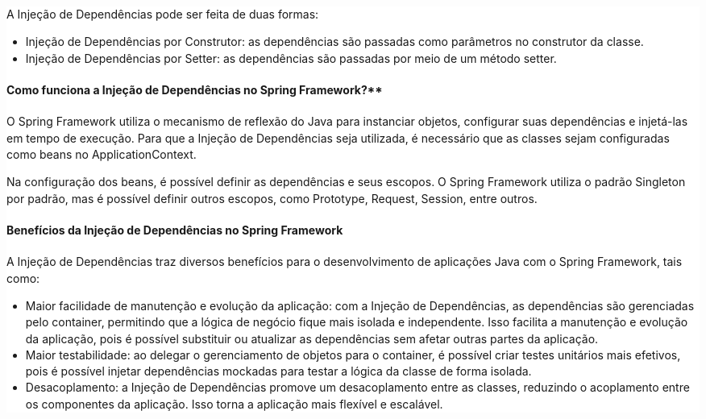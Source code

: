 A Injeção de Dependências pode ser feita de duas formas:

- Injeção de Dependências por Construtor: as dependências são passadas como parâmetros no construtor da classe.
- Injeção de Dependências por Setter: as dependências são passadas por meio de um método setter.

#### Como funciona a Injeção de Dependências no Spring Framework?**

O Spring Framework utiliza o mecanismo de reflexão do Java para instanciar objetos, configurar suas dependências e injetá-las em tempo de execução. Para que a Injeção de Dependências seja utilizada, é necessário que as classes sejam configuradas como beans no ApplicationContext.

Na configuração dos beans, é possível definir as dependências e seus escopos. O Spring Framework utiliza o padrão Singleton por padrão, mas é possível definir outros escopos, como Prototype, Request, Session, entre outros.

#### Benefícios da Injeção de Dependências no Spring Framework

A Injeção de Dependências traz diversos benefícios para o desenvolvimento de aplicações Java com o Spring Framework, tais como:

- Maior facilidade de manutenção e evolução da aplicação: com a Injeção de Dependências, as dependências são gerenciadas pelo container, permitindo que a lógica de negócio fique mais isolada e independente. Isso facilita a manutenção e evolução da aplicação, pois é possível substituir ou atualizar as dependências sem afetar outras partes da aplicação.
- Maior testabilidade: ao delegar o gerenciamento de objetos para o container, é possível criar testes unitários mais efetivos, pois é possível injetar dependências mockadas para testar a lógica da classe de forma isolada.
- Desacoplamento: a Injeção de Dependências promove um desacoplamento entre as classes, reduzindo o acoplamento entre os componentes da aplicação. Isso torna a aplicação mais flexível e escalável.

